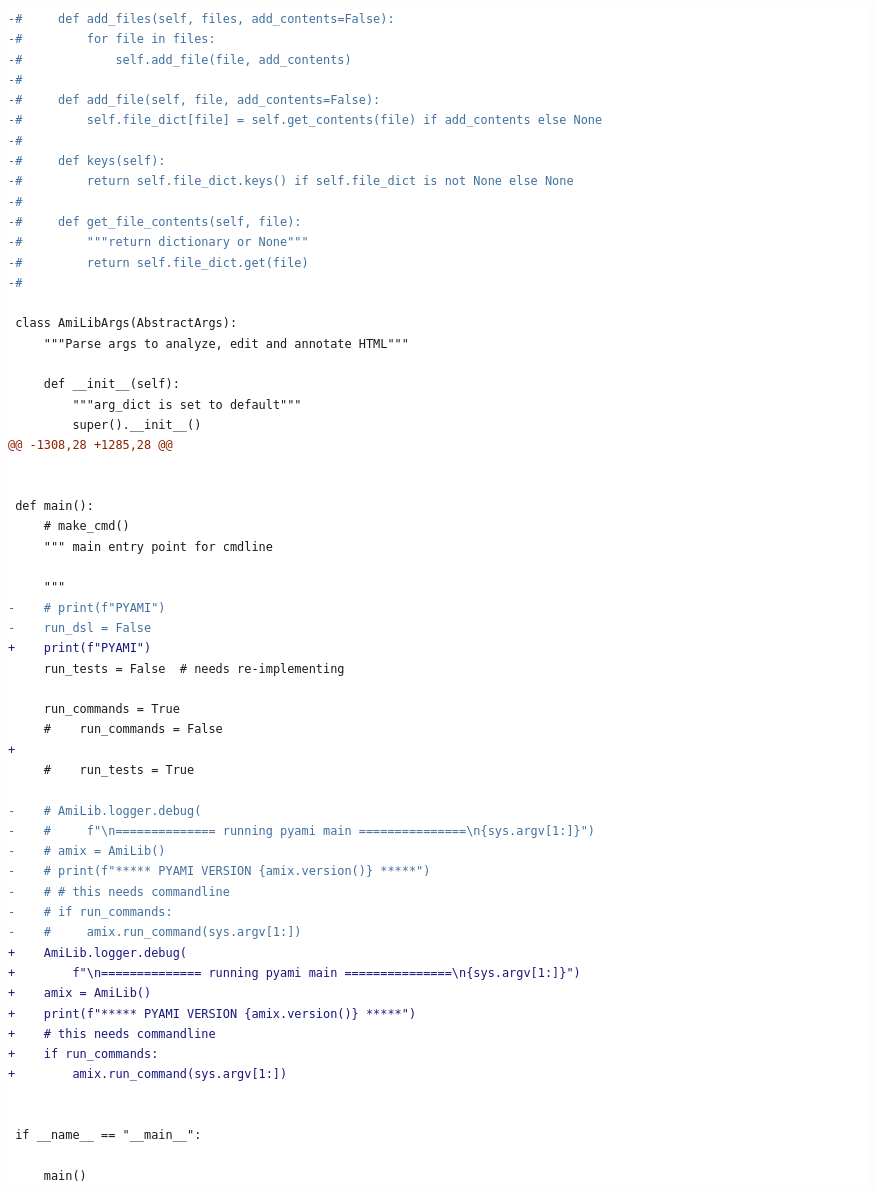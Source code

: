 ```diff
-#     def add_files(self, files, add_contents=False):
-#         for file in files:
-#             self.add_file(file, add_contents)
-#
-#     def add_file(self, file, add_contents=False):
-#         self.file_dict[file] = self.get_contents(file) if add_contents else None
-#
-#     def keys(self):
-#         return self.file_dict.keys() if self.file_dict is not None else None
-#
-#     def get_file_contents(self, file):
-#         """return dictionary or None"""
-#         return self.file_dict.get(file)
-#
 
 class AmiLibArgs(AbstractArgs):
     """Parse args to analyze, edit and annotate HTML"""
 
     def __init__(self):
         """arg_dict is set to default"""
         super().__init__()
@@ -1308,28 +1285,28 @@
 
 
 def main():
     # make_cmd()
     """ main entry point for cmdline
 
     """
-    # print(f"PYAMI")
-    run_dsl = False
+    print(f"PYAMI")
     run_tests = False  # needs re-implementing
 
     run_commands = True
     #    run_commands = False
+
     #    run_tests = True
 
-    # AmiLib.logger.debug(
-    #     f"\n============== running pyami main ===============\n{sys.argv[1:]}")
-    # amix = AmiLib()
-    # print(f"***** PYAMI VERSION {amix.version()} *****")
-    # # this needs commandline
-    # if run_commands:
-    #     amix.run_command(sys.argv[1:])
+    AmiLib.logger.debug(
+        f"\n============== running pyami main ===============\n{sys.argv[1:]}")
+    amix = AmiLib()
+    print(f"***** PYAMI VERSION {amix.version()} *****")
+    # this needs commandline
+    if run_commands:
+        amix.run_command(sys.argv[1:])
 
 
 if __name__ == "__main__":
 
     main()
```
